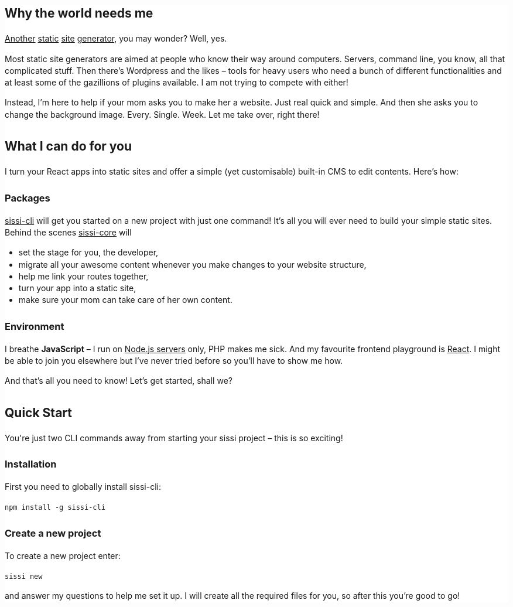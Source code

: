 ## Why the world needs me
[Another](https://jekyllrb.com/) [static](https://www.gatsbyjs.org/docs/) [site](http://gohugo.io/) [generator](https://www.getlektor.com/), you may wonder? Well, yes.

Most static site generators are aimed at people who know their way around computers. Servers, command line, you know, all that complicated stuff. Then there’s Wordpress and the likes – tools for heavy users who need a bunch of different functionalities and at least some of the gazillions of plugins available. I am not trying to compete with either!

Instead, I’m here to help if your mom asks you to make her a website. Just real quick and simple. And then she asks you to change the background image. Every. Single. Week. Let me take over, right there!

## What I can do for you
I turn your React apps into static sites and offer a simple (yet customisable) built-in CMS to edit contents. Here’s how:

### Packages

[sissi-cli] will get you started on a new project with just one command! It’s all you will ever need to build your simple static sites. Behind the scenes [sissi-core] will

* set the stage for you, the developer,
* migrate all your awesome content whenever you make changes to your website structure,
* help me link your routes together,
* turn your app into a static site,
* make sure your mom can take care of her own content.

### Environment

I breathe **JavaScript** – I run on [Node.js servers](https://nodejs.org) only, PHP makes me sick. And my favourite frontend playground is [React](https://reactjs.org/). I might be able to join you elsewhere but I’ve never tried before so you’ll have to show me how.

And that’s all you need to know! Let’s get started, shall we?

## Quick Start
You're just two CLI commands away from starting your sissi project – this is so exciting!

### Installation
First you need to globally install sissi-cli:

`npm install -g sissi-cli`

### Create a new project
To create a new project enter:

`sissi new`

and answer my questions to help me set it up. I will create all the required files for you, so after this you’re good to go!


[A square]: https://a-square.eu
[issues]: https://github.com/square-a/sissi/issues
[sissi-cli]: https://github.com/square-a/sissi-cli
[sissi-core]: https://github.com/square-a/sissi-core
